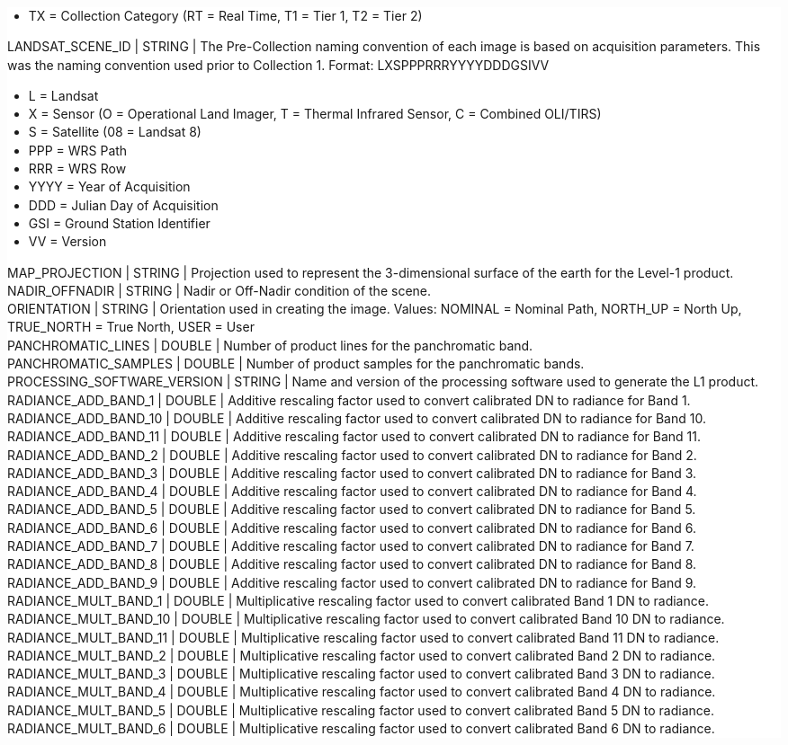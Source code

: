  * TX = Collection Category (RT = Real Time, T1 = Tier 1, T2 = Tier 2)

  
LANDSAT_SCENE_ID | STRING | The Pre-Collection naming convention of each image is based on acquisition parameters. This was the naming convention used prior to Collection 1. Format: LXSPPPRRRYYYYDDDGSIVV
  * L = Landsat
  * X = Sensor (O = Operational Land Imager, T = Thermal Infrared Sensor, C = Combined OLI/TIRS)
  * S = Satellite (08 = Landsat 8)
  * PPP = WRS Path
  * RRR = WRS Row
  * YYYY = Year of Acquisition
  * DDD = Julian Day of Acquisition
  * GSI = Ground Station Identifier
  * VV = Version

  
MAP_PROJECTION | STRING | Projection used to represent the 3-dimensional surface of the earth for the Level-1 product.  
NADIR_OFFNADIR | STRING | Nadir or Off-Nadir condition of the scene.  
ORIENTATION | STRING | Orientation used in creating the image. Values: NOMINAL = Nominal Path, NORTH_UP = North Up, TRUE_NORTH = True North, USER = User  
PANCHROMATIC_LINES | DOUBLE | Number of product lines for the panchromatic band.  
PANCHROMATIC_SAMPLES | DOUBLE | Number of product samples for the panchromatic bands.  
PROCESSING_SOFTWARE_VERSION | STRING | Name and version of the processing software used to generate the L1 product.  
RADIANCE_ADD_BAND_1 | DOUBLE | Additive rescaling factor used to convert calibrated DN to radiance for Band 1.  
RADIANCE_ADD_BAND_10 | DOUBLE | Additive rescaling factor used to convert calibrated DN to radiance for Band 10.  
RADIANCE_ADD_BAND_11 | DOUBLE | Additive rescaling factor used to convert calibrated DN to radiance for Band 11.  
RADIANCE_ADD_BAND_2 | DOUBLE | Additive rescaling factor used to convert calibrated DN to radiance for Band 2.  
RADIANCE_ADD_BAND_3 | DOUBLE | Additive rescaling factor used to convert calibrated DN to radiance for Band 3.  
RADIANCE_ADD_BAND_4 | DOUBLE | Additive rescaling factor used to convert calibrated DN to radiance for Band 4.  
RADIANCE_ADD_BAND_5 | DOUBLE | Additive rescaling factor used to convert calibrated DN to radiance for Band 5.  
RADIANCE_ADD_BAND_6 | DOUBLE | Additive rescaling factor used to convert calibrated DN to radiance for Band 6.  
RADIANCE_ADD_BAND_7 | DOUBLE | Additive rescaling factor used to convert calibrated DN to radiance for Band 7.  
RADIANCE_ADD_BAND_8 | DOUBLE | Additive rescaling factor used to convert calibrated DN to radiance for Band 8.  
RADIANCE_ADD_BAND_9 | DOUBLE | Additive rescaling factor used to convert calibrated DN to radiance for Band 9.  
RADIANCE_MULT_BAND_1 | DOUBLE | Multiplicative rescaling factor used to convert calibrated Band 1 DN to radiance.  
RADIANCE_MULT_BAND_10 | DOUBLE | Multiplicative rescaling factor used to convert calibrated Band 10 DN to radiance.  
RADIANCE_MULT_BAND_11 | DOUBLE | Multiplicative rescaling factor used to convert calibrated Band 11 DN to radiance.  
RADIANCE_MULT_BAND_2 | DOUBLE | Multiplicative rescaling factor used to convert calibrated Band 2 DN to radiance.  
RADIANCE_MULT_BAND_3 | DOUBLE | Multiplicative rescaling factor used to convert calibrated Band 3 DN to radiance.  
RADIANCE_MULT_BAND_4 | DOUBLE | Multiplicative rescaling factor used to convert calibrated Band 4 DN to radiance.  
RADIANCE_MULT_BAND_5 | DOUBLE | Multiplicative rescaling factor used to convert calibrated Band 5 DN to radiance.  
RADIANCE_MULT_BAND_6 | DOUBLE | Multiplicative rescaling factor used to convert calibrated Band 6 DN to radiance.  
